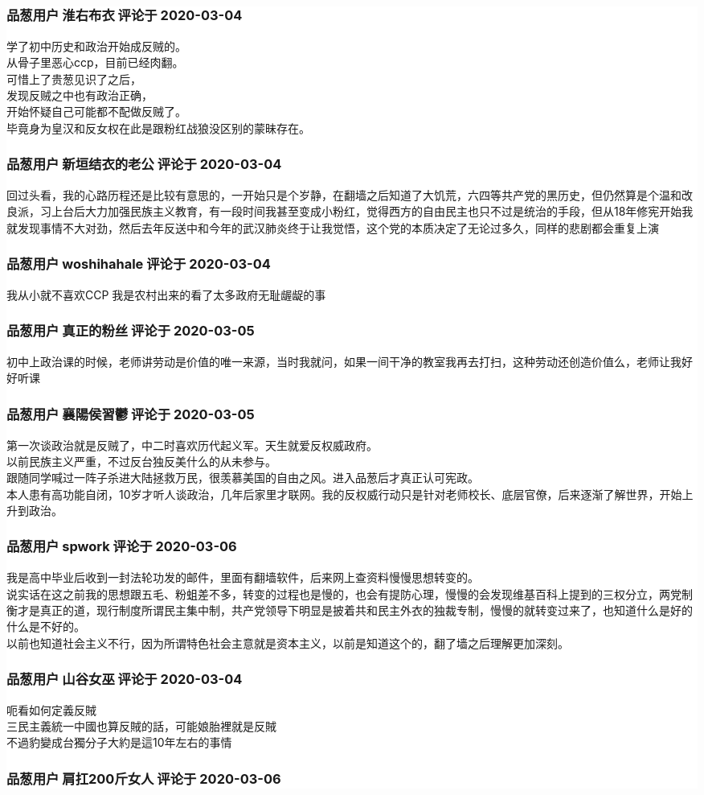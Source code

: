                 

### 品葱用户 **淮右布衣** 评论于 2020-03-04
        
学了初中历史和政治开始成反贼的。  
从骨子里恶心ccp，目前已经肉翻。  
可惜上了贵葱见识了之后，  
发现反贼之中也有政治正确，  
开始怀疑自己可能都不配做反贼了。  
毕竟身为皇汉和反女权在此是跟粉红战狼没区别的蒙昧存在。
        
                

### 品葱用户 **新垣结衣的老公** 评论于 2020-03-04
        
回过头看，我的心路历程还是比较有意思的，一开始只是个岁静，在翻墙之后知道了大饥荒，六四等共产党的黑历史，但仍然算是个温和改良派，习上台后大力加强民族主义教育，有一段时间我甚至变成小粉红，觉得西方的自由民主也只不过是统治的手段，但从18年修宪开始我就发现事情不大对劲，然后去年反送中和今年的武汉肺炎终于让我觉悟，这个党的本质决定了无论过多久，同样的悲剧都会重复上演
        
                

### 品葱用户 **woshihahale** 评论于 2020-03-04
        
我从小就不喜欢CCP 我是农村出来的看了太多政府无耻龌龊的事
        
                

### 品葱用户 **真正的粉丝** 评论于 2020-03-05
        
初中上政治课的时候，老师讲劳动是价值的唯一来源，当时我就问，如果一间干净的教室我再去打扫，这种劳动还创造价值么，老师让我好好听课
        
                

### 品葱用户 **襄陽侯習鬱** 评论于 2020-03-05
        
第一次谈政治就是反贼了，中二时喜欢历代起义军。天生就爱反权威政府。  
以前民族主义严重，不过反台独反美什么的从未参与。  
跟随同学喊过一阵子杀进大陆拯救万民，很羡慕美国的自由之风。进入品葱后才真正认可宪政。  
本人患有高功能自闭，10岁才听人谈政治，几年后家里才联网。我的反权威行动只是针对老师校长、底层官僚，后来逐渐了解世界，开始上升到政治。
        
                

### 品葱用户 **spwork** 评论于 2020-03-06
        
我是高中毕业后收到一封法轮功发的邮件，里面有翻墙软件，后来网上查资料慢慢思想转变的。  
说实话在这之前我的思想跟五毛、粉蛆差不多，转变的过程也是慢的，也会有提防心理，慢慢的会发现维基百科上提到的三权分立，两党制衡才是真正的道，现行制度所谓民主集中制，共产党领导下明显是披着共和民主外衣的独裁专制，慢慢的就转变过来了，也知道什么是好的什么是不好的。  
以前也知道社会主义不行，因为所谓特色社会主意就是资本主义，以前是知道这个的，翻了墙之后理解更加深刻。
        
                

### 品葱用户 **山谷女巫** 评论于 2020-03-04
        
呃看如何定義反賊  
三民主義統一中國也算反賊的話，可能娘胎裡就是反賊  
不過豹變成台獨分子大約是這10年左右的事情
        
                

### 品葱用户 **肩扛200斤女人** 评论于 2020-03-06
        